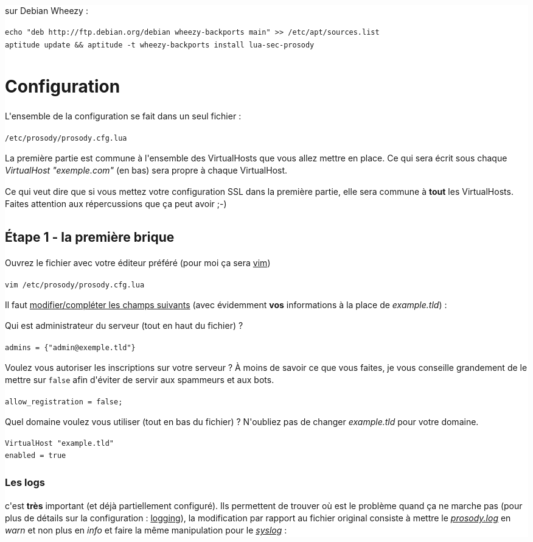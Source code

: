 sur Debian Wheezy :

```
echo "deb http://ftp.debian.org/debian wheezy-backports main" >> /etc/apt/sources.list
aptitude update && aptitude -t wheezy-backports install lua-sec-prosody
```

# Configuration

L'ensemble de la configuration se fait dans un seul fichier : 

```
/etc/prosody/prosody.cfg.lua
```

La première partie est commune à l'ensemble des VirtualHosts que vous allez mettre en place. Ce qui sera écrit sous chaque *VirtualHost "exemple.com"* (en bas) sera propre à chaque VirtualHost.

Ce qui veut dire que si vous mettez votre configuration SSL dans la première partie, elle sera commune à **tout** les VirtualHosts. Faites attention aux répercussions que ça peut avoir ;-)

## Étape 1 - la première brique

Ouvrez le fichier avec votre éditeur préféré (pour moi ça sera <a href="https://fr.wikipedia.org/wiki/Vim">vim</a>)

```
vim /etc/prosody/prosody.cfg.lua
```

Il faut [modifier/compléter les champs suivants](http://prosody.im/doc/configure) (avec évidemment **vos** informations à la place de *example.tld*) :

Qui est administrateur du serveur (tout en haut du fichier) ? 

```
admins = {"admin@exemple.tld"}
```

Voulez vous autoriser les inscriptions sur votre serveur ? À moins de savoir ce que vous faites, je vous conseille grandement de le mettre sur `false` afin d'éviter de servir aux spammeurs et aux bots.

```
allow_registration = false;
```
    
Quel domaine voulez vous utiliser (tout en bas du fichier) ? N'oubliez pas de changer *example.tld* pour votre domaine.
	
```
VirtualHost "example.tld"
enabled = true
```

### Les logs

c'est **très** important (et déjà partiellement configuré). Ils permettent de trouver où est le problème quand ça ne marche pas (pour plus de détails sur la configuration : [logging](http://prosody.im/doc/logging)), la modification par rapport au fichier original consiste à mettre le *<a href="http://prosody.im/doc/logging">prosody.log</a>* en *warn* et non plus en *info* et faire la même manipulation pour le *<a href="http://prosody.im/doc/advanced_logging">syslog</a>* :
